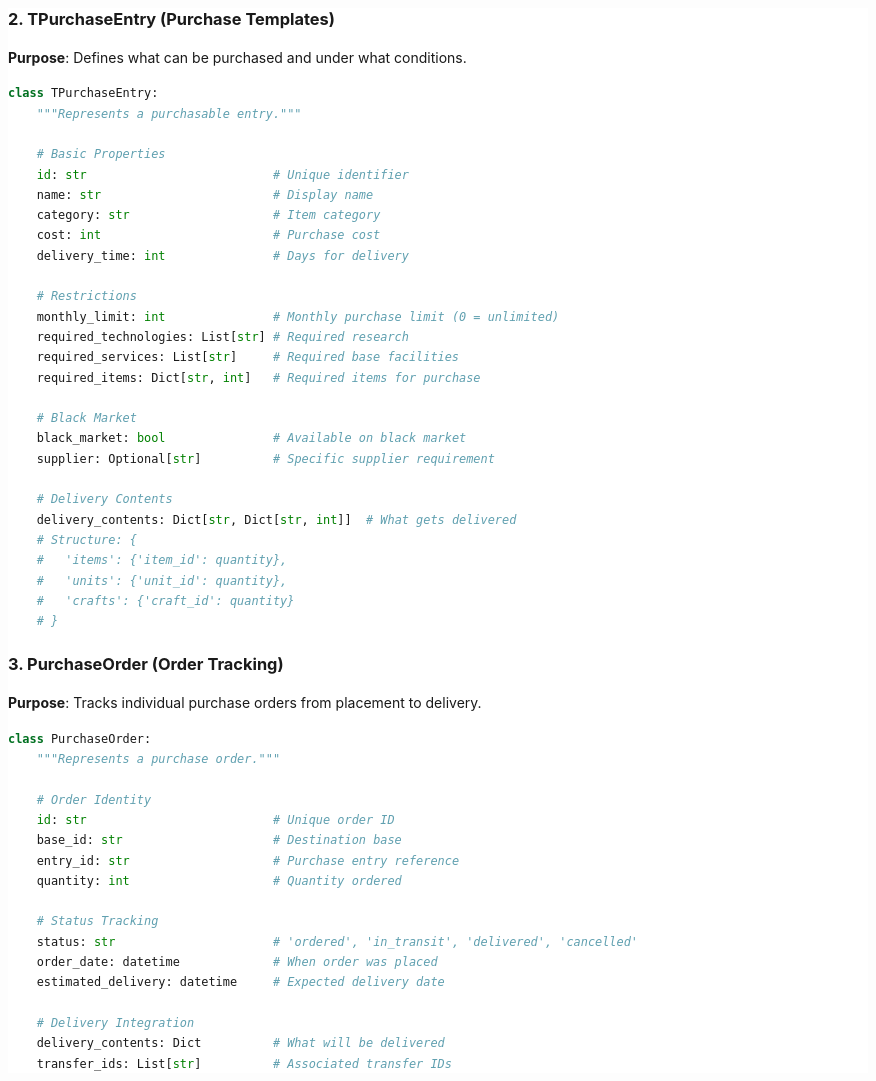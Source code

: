 ### 2. TPurchaseEntry (Purchase Templates)
**Purpose**: Defines what can be purchased and under what conditions.

```python
class TPurchaseEntry:
    """Represents a purchasable entry."""
    
    # Basic Properties
    id: str                          # Unique identifier
    name: str                        # Display name
    category: str                    # Item category
    cost: int                        # Purchase cost
    delivery_time: int               # Days for delivery
    
    # Restrictions
    monthly_limit: int               # Monthly purchase limit (0 = unlimited)
    required_technologies: List[str] # Required research
    required_services: List[str]     # Required base facilities
    required_items: Dict[str, int]   # Required items for purchase
    
    # Black Market
    black_market: bool               # Available on black market
    supplier: Optional[str]          # Specific supplier requirement
    
    # Delivery Contents
    delivery_contents: Dict[str, Dict[str, int]]  # What gets delivered
    # Structure: {
    #   'items': {'item_id': quantity},
    #   'units': {'unit_id': quantity}, 
    #   'crafts': {'craft_id': quantity}
    # }
```

### 3. PurchaseOrder (Order Tracking)
**Purpose**: Tracks individual purchase orders from placement to delivery.

```python
class PurchaseOrder:
    """Represents a purchase order."""
    
    # Order Identity
    id: str                          # Unique order ID
    base_id: str                     # Destination base
    entry_id: str                    # Purchase entry reference
    quantity: int                    # Quantity ordered
    
    # Status Tracking
    status: str                      # 'ordered', 'in_transit', 'delivered', 'cancelled'
    order_date: datetime             # When order was placed
    estimated_delivery: datetime     # Expected delivery date
    
    # Delivery Integration
    delivery_contents: Dict          # What will be delivered
    transfer_ids: List[str]          # Associated transfer IDs
```
